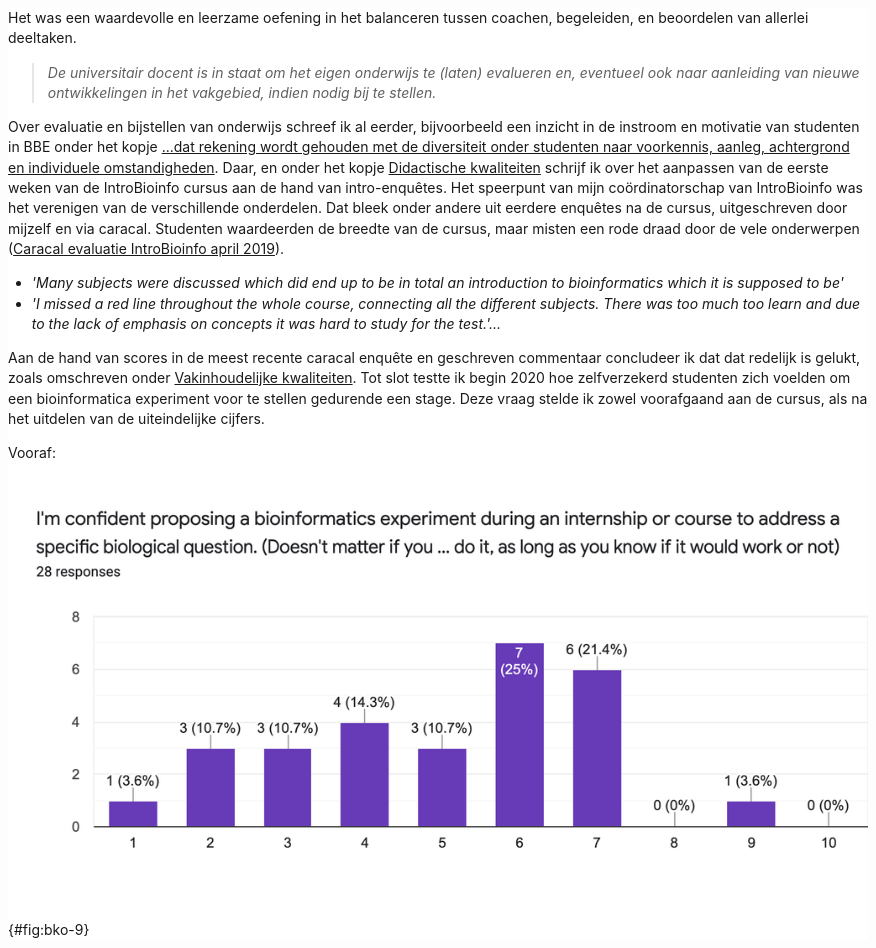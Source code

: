 Het was een waardevolle en leerzame oefening in het balanceren tussen coachen, begeleiden, en beoordelen van allerlei deeltaken.

> *De universitair docent is in staat om het eigen onderwijs te (laten) evalueren en, eventueel ook naar aanleiding van nieuwe ontwikkelingen in het vakgebied, indien nodig bij te stellen.*

Over evaluatie en bijstellen van onderwijs schreef ik al eerder, bijvoorbeeld een inzicht in de instroom en motivatie van studenten in BBE onder het kopje [\...dat rekening wordt gehouden met de diversiteit onder studenten naar voorkennis, aanleg, achtergrond en individuele omstandigheden](#3emllv5hj15).
Daar, en onder het kopje [Didactische kwaliteiten](#didactische-kwaliteiten) schrijf ik over het aanpassen van de eerste weken van de IntroBioinfo cursus aan de hand van intro-enquêtes.
Het speerpunt van mijn coördinatorschap van IntroBioinfo was het verenigen van de verschillende onderdelen.
Dat bleek onder andere uit eerdere enquêtes na de cursus, uitgeschreven door mijzelf en via caracal.
Studenten waardeerden de breedte van de cursus, maar misten een rode draad door de vele onderwerpen ([Caracal evaluatie IntroBioinfo april 2019](#caracal-evaluatie-introbioinfo-april-2019)).

-   *'Many subjects were discussed which did end up to be in total an  introduction to bioinformatics which it is supposed to be'*
-   *'I missed a red line throughout the whole course, connecting all  the different subjects. There was too much too learn and due to  the lack of emphasis on concepts it was hard to study for the  test.'\...*

Aan de hand van scores in de meest recente caracal enquête en geschreven commentaar concludeer ik dat dat redelijk is gelukt, zoals omschreven onder [Vakinhoudelijke kwaliteiten](#vakinhoudelijke-kwaliteiten).
Tot slot testte ik begin 2020 hoe zelfverzekerd studenten zich voelden om een bioinformatica experiment voor te stellen gedurende een stage.
Deze vraag stelde ik zowel voorafgaand aan de cursus, als na het uitdelen van de uiteindelijke cijfers.

Vooraf:

![Forms response chart. Question title: I\'m confident proposing a bioinformatics experiment during an internship or course to address a specific biological question. (Doesn\'t matter if you can do it, as long as you know if it would work or not). Number of responses: 28 responses.](source/figures/bko-9.png){#fig:bko-9}
